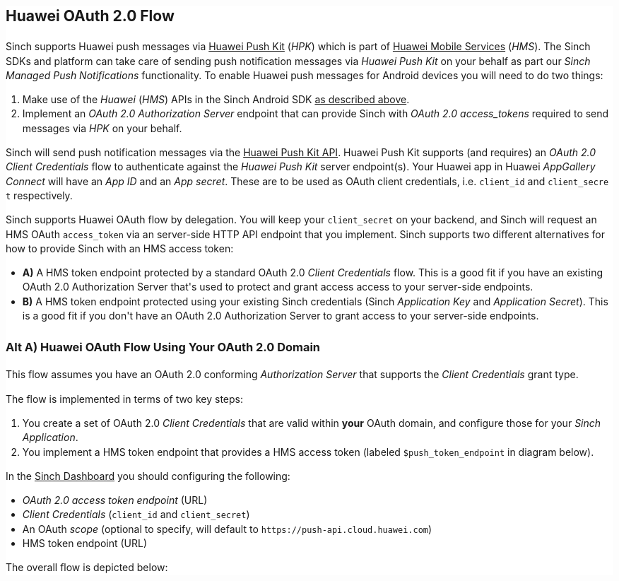 ## Huawei OAuth 2.0 Flow

Sinch supports Huawei push messages via [Huawei Push Kit](https://developer.huawei.com/consumer/en/doc/development/HMSCore-Guides/service-introduction-0000001050040060) (_HPK_) which is part of [Huawei Mobile Services](https://developer.huawei.com/consumer/en/hms) (_HMS_). The Sinch SDKs and platform can take care of sending push notification messages via _Huawei Push Kit_ on your behalf as part our _Sinch Managed Push Notifications_ functionality. To enable Huawei push messages for Android devices you will need to do two things:

1. Make use of the _Huawei_ (_HMS_) APIs in the Sinch Android SDK [as described above](doc:voice-android-cloud-push-notifications#huawei-hms-notifications).
2. Implement an _OAuth 2.0 Authorization Server_ endpoint that can provide Sinch with _OAuth 2.0_ *access_tokens* required to send messages via _HPK_ on your behalf.

Sinch will send push notification messages via the [Huawei Push Kit API](https://developer.huawei.com/consumer/en/doc/HMSCore-References-V5/https-send-api-0000001050986197-V5). Huawei Push Kit supports (and requires) an _OAuth 2.0_ _Client Credentials_ flow to authenticate against the _Huawei Push Kit_ server endpoint(s). Your Huawei app in Huawei _AppGallery Connect_ will have an _App ID_ and an _App secret_. These are to be used as OAuth client credentials, i.e. `client_id` and `client_secret` respectively.

Sinch supports Huawei OAuth flow by delegation. You will keep your `client_secret` on your backend, and Sinch will request an HMS OAuth `access_token` via an server-side HTTP API endpoint that you implement. Sinch supports two different alternatives for how to provide Sinch with an HMS access token:

- __A)__ A HMS token endpoint protected by a standard OAuth 2.0 _Client Credentials_ flow. This is a good fit if you have an existing OAuth 2.0 Authorization Server that's used to protect and grant access access to your server-side endpoints.
- __B)__ A HMS token endpoint protected using your existing Sinch credentials (Sinch _Application Key_ and _Application Secret_). This is a good fit if you don't have an OAuth 2.0 Authorization Server to grant access to your server-side endpoints.

### Alt A) Huawei OAuth Flow Using Your OAuth 2.0 Domain

This flow assumes you have an OAuth 2.0 conforming _Authorization Server_ that supports the _Client Credentials_ grant type.

The flow is implemented in terms of two key steps:

1. You create a set of OAuth 2.0 _Client Credentials_ that are valid within __your__ OAuth domain, and configure those for your _Sinch Application_.
2. You implement a HMS token endpoint that provides a HMS access token (labeled `$push_token_endpoint` in diagram below).

In the [Sinch Dashboard](https://dashboard.sinch.com/) you should configuring the following:

- _OAuth 2.0 access token endpoint_ (URL)
- _Client Credentials_ (`client_id` and `client_secret`)
- An OAuth _scope_ (optional to specify, will default to `https://push-api.cloud.huawei.com`)
- HMS token endpoint (URL)

The overall flow is depicted below:
